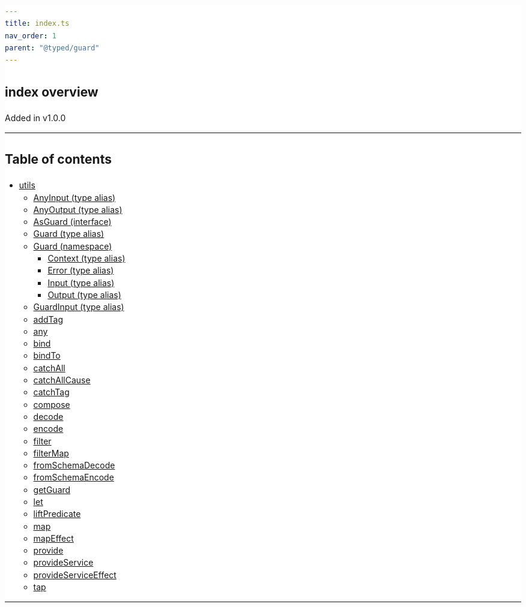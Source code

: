 ```yaml
---
title: index.ts
nav_order: 1
parent: "@typed/guard"
---
```


## index overview

Added in v1.0.0

---

<h2 class="text-delta">Table of contents</h2>

- [utils](#utils)
  - [AnyInput (type alias)](#anyinput-type-alias)
  - [AnyOutput (type alias)](#anyoutput-type-alias)
  - [AsGuard (interface)](#asguard-interface)
  - [Guard (type alias)](#guard-type-alias)
  - [Guard (namespace)](#guard-namespace)
    - [Context (type alias)](#context-type-alias)
    - [Error (type alias)](#error-type-alias)
    - [Input (type alias)](#input-type-alias)
    - [Output (type alias)](#output-type-alias)
  - [GuardInput (type alias)](#guardinput-type-alias)
  - [addTag](#addtag)
  - [any](#any)
  - [bind](#bind)
  - [bindTo](#bindto)
  - [catchAll](#catchall)
  - [catchAllCause](#catchallcause)
  - [catchTag](#catchtag)
  - [compose](#compose)
  - [decode](#decode)
  - [encode](#encode)
  - [filter](#filter)
  - [filterMap](#filtermap)
  - [fromSchemaDecode](#fromschemadecode)
  - [fromSchemaEncode](#fromschemaencode)
  - [getGuard](#getguard)
  - [let](#let)
  - [liftPredicate](#liftpredicate)
  - [map](#map)
  - [mapEffect](#mapeffect)
  - [provide](#provide)
  - [provideService](#provideservice)
  - [provideServiceEffect](#provideserviceeffect)
  - [tap](#tap)

---

